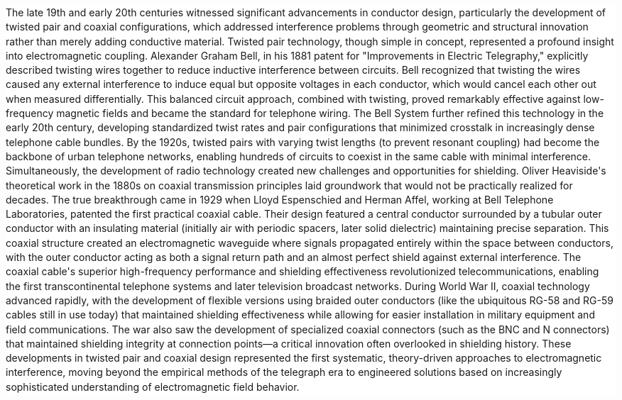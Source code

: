 The late 19th and early 20th centuries witnessed significant advancements in conductor design, particularly the development of twisted pair and coaxial configurations, which addressed interference problems through geometric and structural innovation rather than merely adding conductive material. Twisted pair technology, though simple in concept, represented a profound insight into electromagnetic coupling. Alexander Graham Bell, in his 1881 patent for "Improvements in Electric Telegraphy," explicitly described twisting wires together to reduce inductive interference between circuits. Bell recognized that twisting the wires caused any external interference to induce equal but opposite voltages in each conductor, which would cancel each other out when measured differentially. This balanced circuit approach, combined with twisting, proved remarkably effective against low-frequency magnetic fields and became the standard for telephone wiring. The Bell System further refined this technology in the early 20th century, developing standardized twist rates and pair configurations that minimized crosstalk in increasingly dense telephone cable bundles. By the 1920s, twisted pairs with varying twist lengths (to prevent resonant coupling) had become the backbone of urban telephone networks, enabling hundreds of circuits to coexist in the same cable with minimal interference. Simultaneously, the development of radio technology created new challenges and opportunities for shielding. Oliver Heaviside's theoretical work in the 1880s on coaxial transmission principles laid groundwork that would not be practically realized for decades. The true breakthrough came in 1929 when Lloyd Espenschied and Herman Affel, working at Bell Telephone Laboratories, patented the first practical coaxial cable. Their design featured a central conductor surrounded by a tubular outer conductor with an insulating material (initially air with periodic spacers, later solid dielectric) maintaining precise separation. This coaxial structure created an electromagnetic waveguide where signals propagated entirely within the space between conductors, with the outer conductor acting as both a signal return path and an almost perfect shield against external interference. The coaxial cable's superior high-frequency performance and shielding effectiveness revolutionized telecommunications, enabling the first transcontinental telephone systems and later television broadcast networks. During World War II, coaxial technology advanced rapidly, with the development of flexible versions using braided outer conductors (like the ubiquitous RG-58 and RG-59 cables still in use today) that maintained shielding effectiveness while allowing for easier installation in military equipment and field communications. The war also saw the development of specialized coaxial connectors (such as the BNC and N connectors) that maintained shielding integrity at connection points—a critical innovation often overlooked in shielding history. These developments in twisted pair and coaxial design represented the first systematic, theory-driven approaches to electromagnetic interference, moving beyond the empirical methods of the telegraph era to engineered solutions based on increasingly sophisticated understanding of electromagnetic field behavior.
